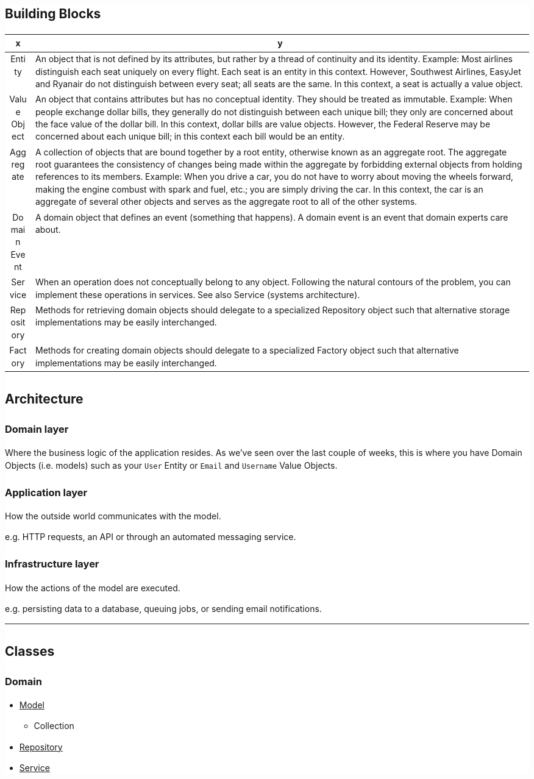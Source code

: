 ## Building Blocks

| x            | y                                                                                                                                                                                                                                                                                                                                                                                                                                                                                                                                                                                     |
|:------------:|---------------------------------------------------------------------------------------------------------------------------------------------------------------------------------------------------------------------------------------------------------------------------------------------------------------------------------------------------------------------------------------------------------------------------------------------------------------------------------------------------------------------------------------------------------------------------------------|
| Entity       | An object that is not defined by its attributes, but rather by a thread of continuity and its identity. Example: Most airlines distinguish each seat uniquely on every flight. Each seat is an entity in this context. However, Southwest Airlines, EasyJet and Ryanair do not distinguish between every seat; all seats are the same. In this context, a seat is actually a value object.                                                                                                                                                                                            |
| Value Object | An object that contains attributes but has no conceptual identity. They should be treated as immutable. Example: When people exchange dollar bills, they generally do not distinguish between each unique bill; they only are concerned about the face value of the dollar bill. In this context, dollar bills are value objects. However, the Federal Reserve may be concerned about each unique bill; in this context each bill would be an entity.                                                                                                                                 |
| Aggregate    | A collection of objects that are bound together by a root entity, otherwise known as an aggregate root. The aggregate root guarantees the consistency of changes being made within the aggregate by forbidding external objects from holding references to its members. Example: When you drive a car, you do not have to worry about moving the wheels forward, making the engine combust with spark and fuel, etc.; you are simply driving the car. In this context, the car is an aggregate of several other objects and serves as the aggregate root to all of the other systems. |
| Domain Event | A domain object that defines an event (something that happens). A domain event is an event that domain experts care about.                                                                                                                                                                                                                                                                                                                                                                                                                                                            |
| Service      | When an operation does not conceptually belong to any object. Following the natural contours of the problem, you can implement these operations in services. See also Service (systems architecture).                                                                                                                                                                                                                                                                                                                                                                                 |
| Repository   | Methods for retrieving domain objects should delegate to a specialized Repository object such that alternative storage implementations may be easily interchanged.                                                                                                                                                                                                                                                                                                                                                                                                                    |
| Factory      | Methods for creating domain objects should delegate to a specialized Factory object such that alternative implementations may be easily interchanged.                                                                                                                                                                                                                                                                                                                                                                                                                                 |

## Architecture

### **Domain** layer

Where the business logic of the application resides. As we’ve seen over the last couple of weeks, this is where you have Domain Objects (i.e. models) such as your ```User``` Entity or ```Email``` and ```Username``` Value Objects.

### **Application** layer

How the outside world communicates with the model.

e.g. HTTP requests, an API or through an automated messaging service.

### **Infrastructure** layer

How the actions of the model are executed.

e.g. persisting data to a database, queuing jobs, or sending email notifications.

---

## Classes

### Domain

-   [Model](model.md)


    -   Collection

-   [Repository](repository.md)


-   [Service](service.md)
